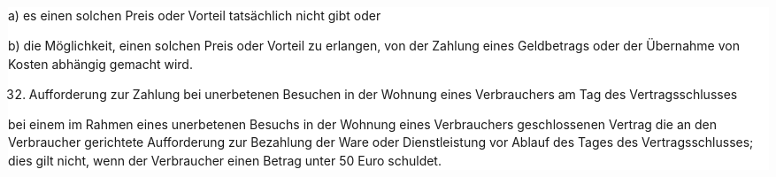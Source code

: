 a) es einen solchen Preis oder Vorteil tatsächlich nicht gibt oder

b) die Möglichkeit, einen solchen Preis oder Vorteil zu erlangen, von der Zahlung eines Geldbetrags oder der Übernahme von Kosten abhängig gemacht wird.

32. Aufforderung zur Zahlung bei unerbetenen Besuchen in der Wohnung eines Verbrauchers am Tag des Vertragsschlusses

bei einem im Rahmen eines unerbetenen Besuchs in der Wohnung eines Verbrauchers geschlossenen Vertrag die an den Verbraucher gerichtete Aufforderung zur Bezahlung der Ware oder Dienstleistung vor Ablauf des Tages des Vertragsschlusses; dies gilt nicht, wenn der Verbraucher einen Betrag unter 50 Euro schuldet.
